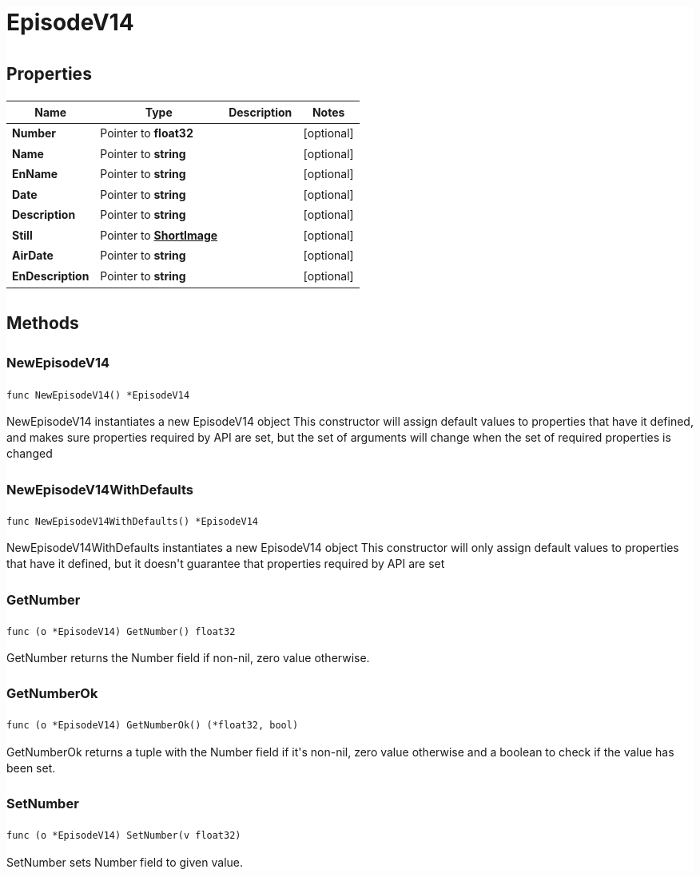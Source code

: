 # EpisodeV14

## Properties

Name | Type | Description | Notes
------------ | ------------- | ------------- | -------------
**Number** | Pointer to **float32** |  | [optional] 
**Name** | Pointer to **string** |  | [optional] 
**EnName** | Pointer to **string** |  | [optional] 
**Date** | Pointer to **string** |  | [optional] 
**Description** | Pointer to **string** |  | [optional] 
**Still** | Pointer to [**ShortImage**](ShortImage.md) |  | [optional] 
**AirDate** | Pointer to **string** |  | [optional] 
**EnDescription** | Pointer to **string** |  | [optional] 

## Methods

### NewEpisodeV14

`func NewEpisodeV14() *EpisodeV14`

NewEpisodeV14 instantiates a new EpisodeV14 object
This constructor will assign default values to properties that have it defined,
and makes sure properties required by API are set, but the set of arguments
will change when the set of required properties is changed

### NewEpisodeV14WithDefaults

`func NewEpisodeV14WithDefaults() *EpisodeV14`

NewEpisodeV14WithDefaults instantiates a new EpisodeV14 object
This constructor will only assign default values to properties that have it defined,
but it doesn't guarantee that properties required by API are set

### GetNumber

`func (o *EpisodeV14) GetNumber() float32`

GetNumber returns the Number field if non-nil, zero value otherwise.

### GetNumberOk

`func (o *EpisodeV14) GetNumberOk() (*float32, bool)`

GetNumberOk returns a tuple with the Number field if it's non-nil, zero value otherwise
and a boolean to check if the value has been set.

### SetNumber

`func (o *EpisodeV14) SetNumber(v float32)`

SetNumber sets Number field to given value.
